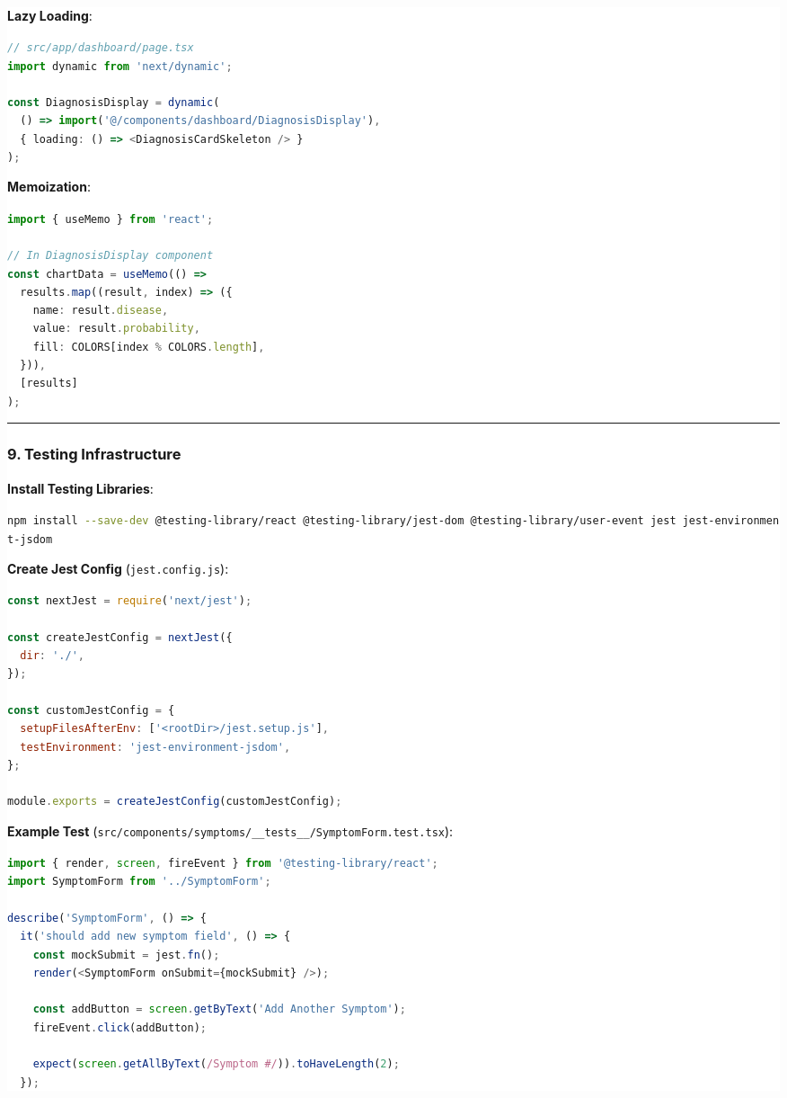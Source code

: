 **Lazy Loading**:
```typescript
// src/app/dashboard/page.tsx
import dynamic from 'next/dynamic';

const DiagnosisDisplay = dynamic(
  () => import('@/components/dashboard/DiagnosisDisplay'),
  { loading: () => <DiagnosisCardSkeleton /> }
);
```

**Memoization**:
```typescript
import { useMemo } from 'react';

// In DiagnosisDisplay component
const chartData = useMemo(() => 
  results.map((result, index) => ({
    name: result.disease,
    value: result.probability,
    fill: COLORS[index % COLORS.length],
  })),
  [results]
);
```

---

### 9. Testing Infrastructure

**Install Testing Libraries**:
```bash
npm install --save-dev @testing-library/react @testing-library/jest-dom @testing-library/user-event jest jest-environment-jsdom
```

**Create Jest Config** (`jest.config.js`):
```javascript
const nextJest = require('next/jest');

const createJestConfig = nextJest({
  dir: './',
});

const customJestConfig = {
  setupFilesAfterEnv: ['<rootDir>/jest.setup.js'],
  testEnvironment: 'jest-environment-jsdom',
};

module.exports = createJestConfig(customJestConfig);
```

**Example Test** (`src/components/symptoms/__tests__/SymptomForm.test.tsx`):
```typescript
import { render, screen, fireEvent } from '@testing-library/react';
import SymptomForm from '../SymptomForm';

describe('SymptomForm', () => {
  it('should add new symptom field', () => {
    const mockSubmit = jest.fn();
    render(<SymptomForm onSubmit={mockSubmit} />);
    
    const addButton = screen.getByText('Add Another Symptom');
    fireEvent.click(addButton);
    
    expect(screen.getAllByText(/Symptom #/)).toHaveLength(2);
  });
```